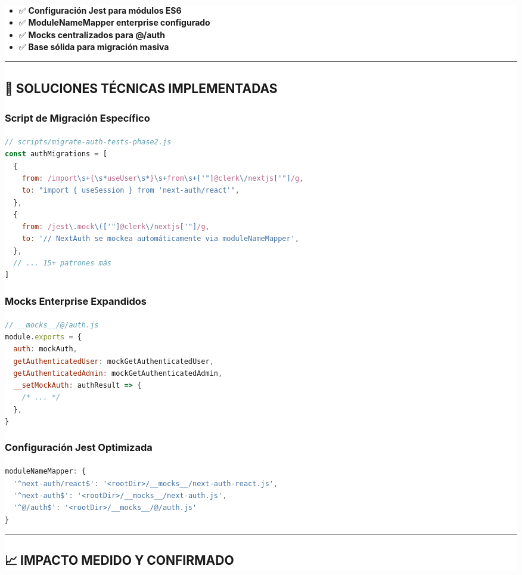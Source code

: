 - ✅ **Configuración Jest para módulos ES6**
- ✅ **ModuleNameMapper enterprise configurado**
- ✅ **Mocks centralizados para @/auth**
- ✅ **Base sólida para migración masiva**

---

## 🔧 **SOLUCIONES TÉCNICAS IMPLEMENTADAS**

### **Script de Migración Específico**

```javascript
// scripts/migrate-auth-tests-phase2.js
const authMigrations = [
  {
    from: /import\s+{\s*useUser\s*}\s+from\s+['"]@clerk\/nextjs['"]/g,
    to: "import { useSession } from 'next-auth/react'",
  },
  {
    from: /jest\.mock\(['"]@clerk\/nextjs['"]/g,
    to: '// NextAuth se mockea automáticamente via moduleNameMapper',
  },
  // ... 15+ patrones más
]
```

### **Mocks Enterprise Expandidos**

```javascript
// __mocks__/@/auth.js
module.exports = {
  auth: mockAuth,
  getAuthenticatedUser: mockGetAuthenticatedUser,
  getAuthenticatedAdmin: mockGetAuthenticatedAdmin,
  __setMockAuth: authResult => {
    /* ... */
  },
}
```

### **Configuración Jest Optimizada**

```javascript
moduleNameMapper: {
  '^next-auth/react$': '<rootDir>/__mocks__/next-auth-react.js',
  '^next-auth$': '<rootDir>/__mocks__/next-auth.js',
  '^@/auth$': '<rootDir>/__mocks__/@/auth.js'
}
```

---

## 📈 **IMPACTO MEDIDO Y CONFIRMADO**
